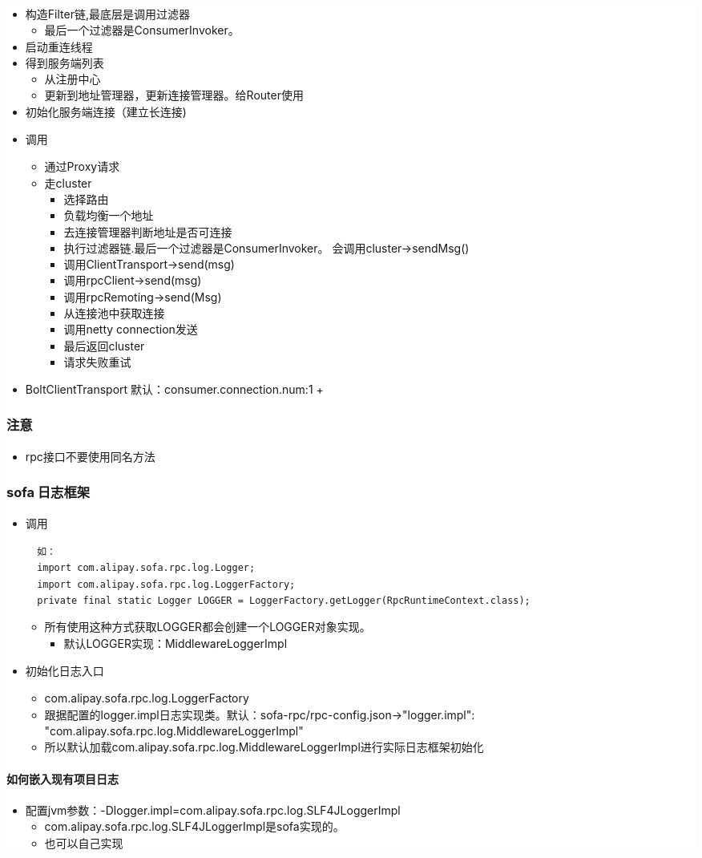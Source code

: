    + 构造Filter链,最底层是调用过滤器
     - 最后一个过滤器是ConsumerInvoker。
   + 启动重连线程
   + 得到服务端列表
     + 从注册中心
     + 更新到地址管理器，更新连接管理器。给Router使用
   + 初始化服务端连接（建立长连接)
   
 * 调用
   + 通过Proxy请求
   + 走cluster
     - 选择路由
     - 负载均衡一个地址
     - 去连接管理器判断地址是否可连接
     - 执行过滤器链.最后一个过滤器是ConsumerInvoker。
     会调用cluster->sendMsg()
     - 调用ClientTransport->send(msg)
     - 调用rpcClient->send(msg)
     - 调用rpcRemoting->send(Msg)
     - 从连接池中获取连接
     - 调用netty connection发送
     - 最后返回cluster
     - 请求失败重试
     
 * BoltClientTransport 默认：consumer.connection.num:1
   + 
   
### 注意
 * rpc接口不要使用同名方法
 
 
### sofa 日志框架
 * 调用
   ```
     如： 
     import com.alipay.sofa.rpc.log.Logger;
     import com.alipay.sofa.rpc.log.LoggerFactory;
     private final static Logger LOGGER = LoggerFactory.getLogger(RpcRuntimeContext.class);
   ```
   + 所有使用这种方式获取LOGGER都会创建一个LOGGER对象实现。
     - 默认LOGGER实现：MiddlewareLoggerImpl
     
 * 初始化日志入口
   + com.alipay.sofa.rpc.log.LoggerFactory
   + 跟据配置的logger.impl日志实现类。默认：sofa-rpc/rpc-config.json->"logger.impl": "com.alipay.sofa.rpc.log.MiddlewareLoggerImpl"
   + 所以默认加载com.alipay.sofa.rpc.log.MiddlewareLoggerImpl进行实际日志框架初始化
   
#### 如何嵌入现有项目日志
 * 配置jvm参数：-Dlogger.impl=com.alipay.sofa.rpc.log.SLF4JLoggerImpl
   + com.alipay.sofa.rpc.log.SLF4JLoggerImpl是sofa实现的。
   + 也可以自己实现
   
